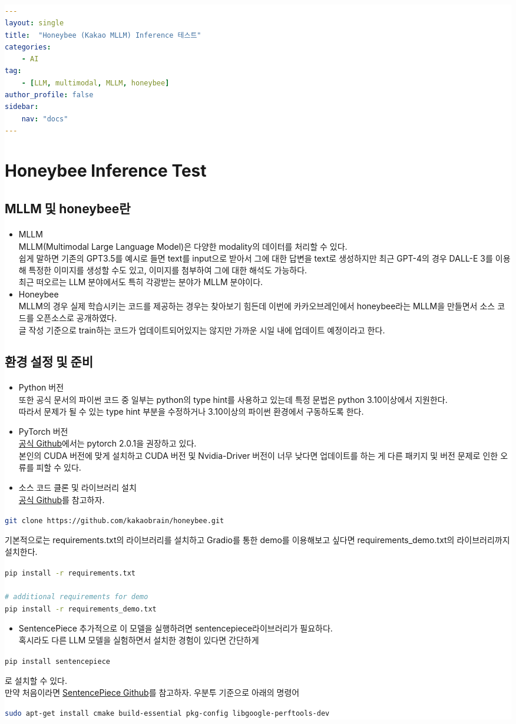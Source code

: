 ```yaml
---
layout: single
title:  "Honeybee (Kakao MLLM) Inference 테스트"
categories: 
    - AI
tag:
    - [LLM, multimodal, MLLM, honeybee]    
author_profile: false
sidebar:
    nav: "docs"
---
```


# Honeybee Inference Test
## MLLM 및 honeybee란
* MLLM  
MLLM(Multimodal Large Language Model)은 다양한 modality의 데이터를 처리할 수 있다.  
쉽게 말하면 기존의 GPT3.5를 예시로 들면 text를 input으로 받아서 그에 대한 답변을 text로 생성하지만 최근 GPT-4의 경우 DALL-E 3를 이용해 특정한 이미지를 생성할 수도 있고, 이미지를 첨부하여 그에 대한 해석도 가능하다.  
최근 떠오르는 LLM 분야에서도 특히 각광받는 분야가 MLLM 분야이다.  
* Honeybee  
MLLM의 경우 실제 학습시키는 코드를 제공하는 경우는 찾아보기 힘든데 이번에 카카오브레인에서 honeybee라는 MLLM을 만들면서 소스 코드를 오픈소스로 공개하였다.  
글 작성 기준으로 train하는 코드가 업데이트되어있지는 않지만 가까운 시일 내에 업데이트 예정이라고 한다.  

## 환경 설정 및 준비
* Python 버전  
또한 공식 문서의 파이썬 코드 중 일부는 python의 type hint를 사용하고 있는데 특정 문법은 python 3.10이상에서 지원한다.  
따라서 문제가 될 수 있는 type hint 부분을 수정하거나 3.10이상의 파이썬 환경에서 구동하도록 한다.

* PyTorch 버전  
[공식 Github](https://github.com/kakaobrain/honeybee)에서는 pytorch 2.0.1을 권장하고 있다.  
본인의 CUDA 버전에 맞게 설치하고 CUDA 버전 및 Nvidia-Driver 버전이 너무 낮다면 업데이트를 하는 게 다른 패키지 및 버전 문제로 인한 오류를 피할 수 있다.

* 소스 코드 클론 및 라이브러리 설치  
[공식 Github](https://github.com/kakaobrain/honeybee)를 참고하자.  
```bash
git clone https://github.com/kakaobrain/honeybee.git
```  

기본적으로는 requirements.txt의 라이브러리를 설치하고 Gradio를 통한 demo를 이용해보고 싶다면 requirements_demo.txt의 라이브러리까지 설치한다.
```bash
pip install -r requirements.txt

# additional requirements for demo
pip install -r requirements_demo.txt
```

* SentencePiece
추가적으로 이 모델을 실행하려면 sentencepiece라이브러리가 필요하다.  
혹시라도 다른 LLM 모델을 실험하면서 설치한 경험이 있다면 간단하게
```bash
pip install sentencepiece
```
로 설치할 수 있다.  
만약 처음이라면 [SentencePiece Github](https://github.com/google/sentencepiece)를 참고하자.
우분투 기준으로 아래의 명령어
```bash
sudo apt-get install cmake build-essential pkg-config libgoogle-perftools-dev
```
